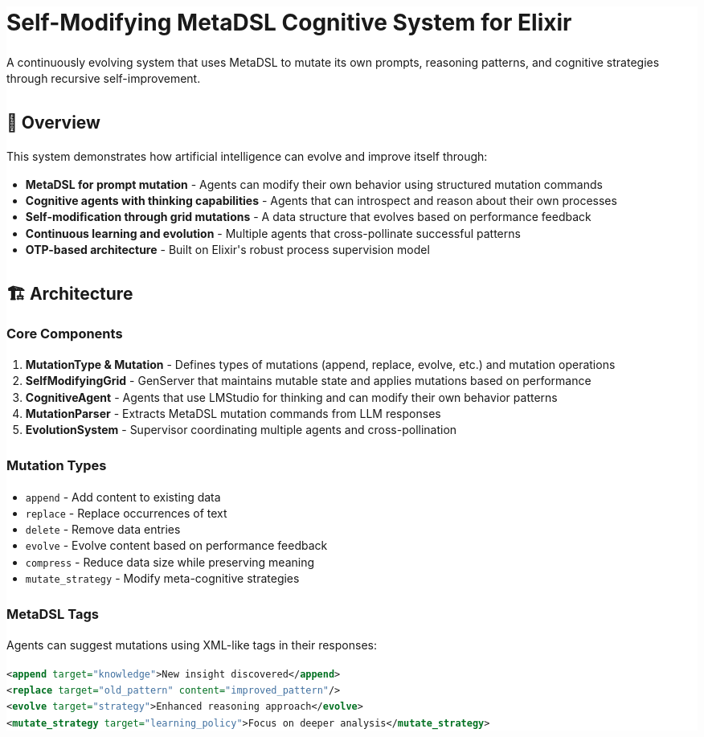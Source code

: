 # Self-Modifying MetaDSL Cognitive System for Elixir

A continuously evolving system that uses MetaDSL to mutate its own prompts, reasoning patterns, and cognitive strategies through recursive self-improvement.

## 🧠 Overview

This system demonstrates how artificial intelligence can evolve and improve itself through:

- **MetaDSL for prompt mutation** - Agents can modify their own behavior using structured mutation commands
- **Cognitive agents with thinking capabilities** - Agents that can introspect and reason about their own processes  
- **Self-modification through grid mutations** - A data structure that evolves based on performance feedback
- **Continuous learning and evolution** - Multiple agents that cross-pollinate successful patterns
- **OTP-based architecture** - Built on Elixir's robust process supervision model

## 🏗️ Architecture

### Core Components

1. **MutationType & Mutation** - Defines types of mutations (append, replace, evolve, etc.) and mutation operations
2. **SelfModifyingGrid** - GenServer that maintains mutable state and applies mutations based on performance
3. **CognitiveAgent** - Agents that use LMStudio for thinking and can modify their own behavior patterns
4. **MutationParser** - Extracts MetaDSL mutation commands from LLM responses
5. **EvolutionSystem** - Supervisor coordinating multiple agents and cross-pollination

### Mutation Types

- `append` - Add content to existing data
- `replace` - Replace occurrences of text 
- `delete` - Remove data entries
- `evolve` - Evolve content based on performance feedback
- `compress` - Reduce data size while preserving meaning
- `mutate_strategy` - Modify meta-cognitive strategies

### MetaDSL Tags

Agents can suggest mutations using XML-like tags in their responses:

```xml
<append target="knowledge">New insight discovered</append>
<replace target="old_pattern" content="improved_pattern"/>
<evolve target="strategy">Enhanced reasoning approach</evolve>
<mutate_strategy target="learning_policy">Focus on deeper analysis</mutate_strategy>
```
